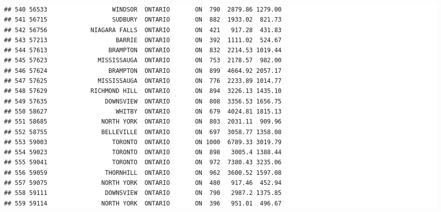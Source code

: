     ## 540 56533                  WINDSOR  ONTARIO       ON  790  2879.86 1279.00
    ## 541 56715                  SUDBURY  ONTARIO       ON  882  1933.02  821.73
    ## 542 56756            NIAGARA FALLS  ONTARIO       ON  421   917.28  431.83
    ## 543 57213                   BARRIE  ONTARIO       ON  392  1111.02  524.67
    ## 544 57613                 BRAMPTON  ONTARIO       ON  832  2214.53 1019.44
    ## 545 57623              MISSISSAUGA  ONTARIO       ON  753  2178.57  982.00
    ## 546 57624                 BRAMPTON  ONTARIO       ON  899  4664.92 2057.17
    ## 547 57625              MISSISSAUGA  ONTARIO       ON  776  2233.89 1014.77
    ## 548 57629            RICHMOND HILL  ONTARIO       ON  894  3226.13 1435.10
    ## 549 57635                DOWNSVIEW  ONTARIO       ON  808  3356.53 1656.75
    ## 550 58627                   WHITBY  ONTARIO       ON  679  4024.81 1815.13
    ## 551 58685               NORTH YORK  ONTARIO       ON  803  2031.11  909.96
    ## 552 58755               BELLEVILLE  ONTARIO       ON  697  3058.77 1358.08
    ## 553 59003                  TORONTO  ONTARIO       ON 1000  6789.33 3019.79
    ## 554 59023                  TORONTO  ONTARIO       ON  898   3005.4 1388.44
    ## 555 59041                  TORONTO  ONTARIO       ON  972  7380.43 3235.06
    ## 556 59059                THORNHILL  ONTARIO       ON  962  3600.52 1597.08
    ## 557 59075               NORTH YORK  ONTARIO       ON  480   917.46  452.94
    ## 558 59111                DOWNSVIEW  ONTARIO       ON  790   2987.2 1375.85
    ## 559 59114               NORTH YORK  ONTARIO       ON  396   951.01  496.67